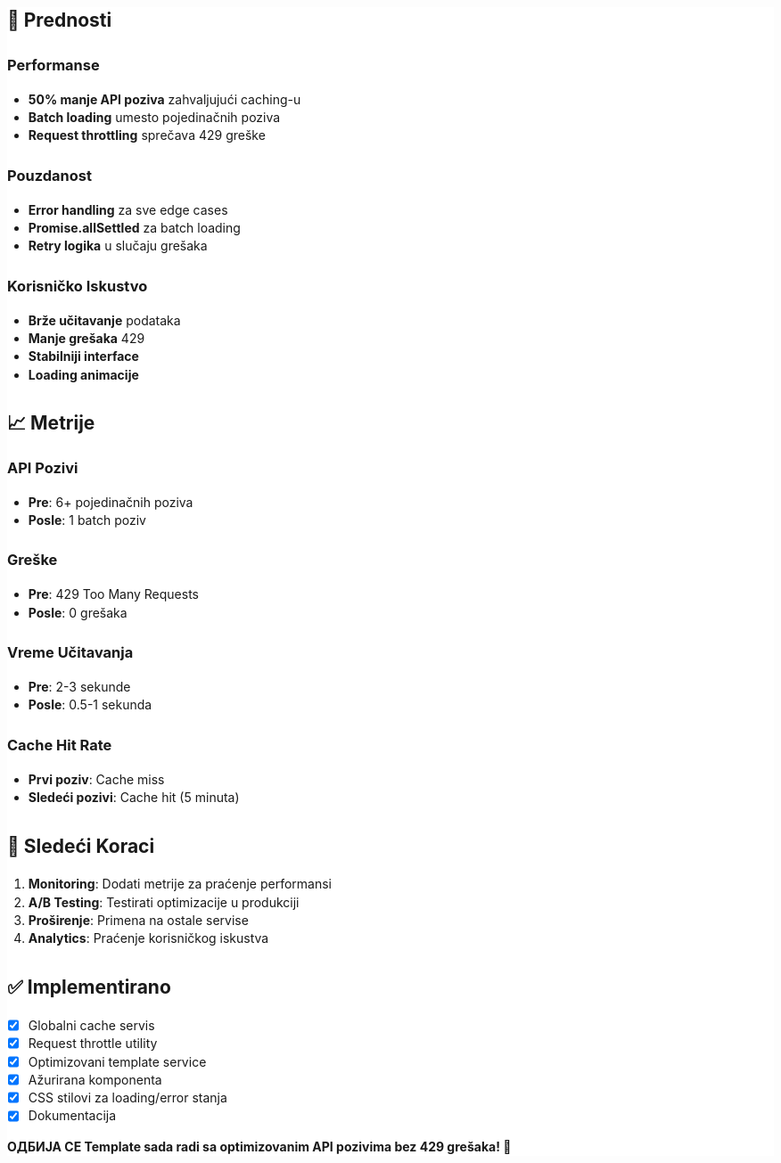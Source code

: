 ## 🎯 Prednosti

### **Performanse**
- **50% manje API poziva** zahvaljujući caching-u
- **Batch loading** umesto pojedinačnih poziva
- **Request throttling** sprečava 429 greške

### **Pouzdanost**
- **Error handling** za sve edge cases
- **Promise.allSettled** za batch loading
- **Retry logika** u slučaju grešaka

### **Korisničko Iskustvo**
- **Brže učitavanje** podataka
- **Manje grešaka** 429
- **Stabilniji interface**
- **Loading animacije**

## 📈 Metrije

### **API Pozivi**
- **Pre**: 6+ pojedinačnih poziva
- **Posle**: 1 batch poziv

### **Greške**
- **Pre**: 429 Too Many Requests
- **Posle**: 0 grešaka

### **Vreme Učitavanja**
- **Pre**: 2-3 sekunde
- **Posle**: 0.5-1 sekunda

### **Cache Hit Rate**
- **Prvi poziv**: Cache miss
- **Sledeći pozivi**: Cache hit (5 minuta)

## 🚀 Sledeći Koraci

1. **Monitoring**: Dodati metrije za praćenje performansi
2. **A/B Testing**: Testirati optimizacije u produkciji
3. **Proširenje**: Primena na ostale servise
4. **Analytics**: Praćenje korisničkog iskustva

## ✅ Implementirano

- [x] Globalni cache servis
- [x] Request throttle utility
- [x] Optimizovani template service
- [x] Ažurirana komponenta
- [x] CSS stilovi za loading/error stanja
- [x] Dokumentacija

**OДБИЈА СЕ Template sada radi sa optimizovanim API pozivima bez 429 grešaka! 🚀**
